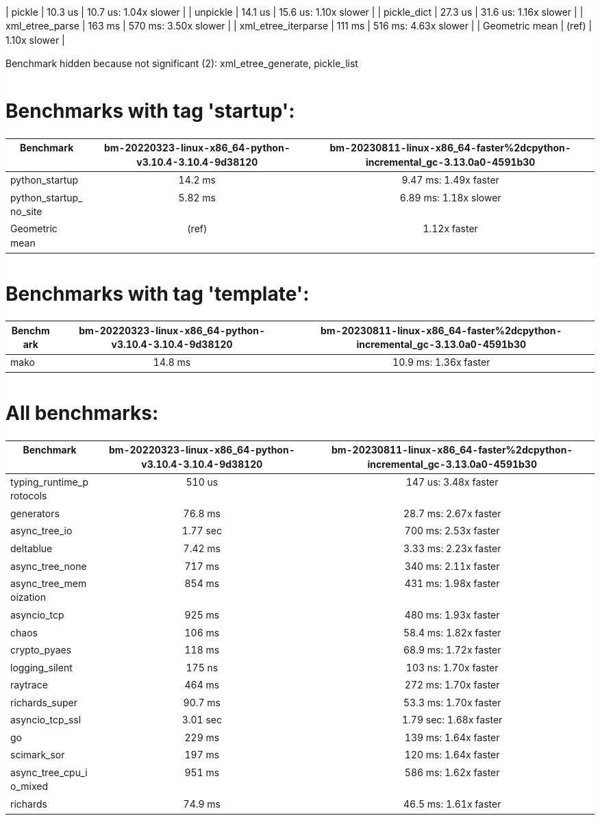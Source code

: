 | pickle               | 10.3 us                                                | 10.7 us: 1.04x slower                                                     |
| unpickle             | 14.1 us                                                | 15.6 us: 1.10x slower                                                     |
| pickle_dict          | 27.3 us                                                | 31.6 us: 1.16x slower                                                     |
| xml_etree_parse      | 163 ms                                                 | 570 ms: 3.50x slower                                                      |
| xml_etree_iterparse  | 111 ms                                                 | 516 ms: 4.63x slower                                                      |
| Geometric mean       | (ref)                                                  | 1.10x slower                                                              |

Benchmark hidden because not significant (2): xml_etree_generate, pickle_list

Benchmarks with tag 'startup':
==============================

| Benchmark              | bm-20220323-linux-x86_64-python-v3.10.4-3.10.4-9d38120 | bm-20230811-linux-x86_64-faster%2dcpython-incremental_gc-3.13.0a0-4591b30 |
|------------------------|:------------------------------------------------------:|:-------------------------------------------------------------------------:|
| python_startup         | 14.2 ms                                                | 9.47 ms: 1.49x faster                                                     |
| python_startup_no_site | 5.82 ms                                                | 6.89 ms: 1.18x slower                                                     |
| Geometric mean         | (ref)                                                  | 1.12x faster                                                              |

Benchmarks with tag 'template':
===============================

| Benchmark | bm-20220323-linux-x86_64-python-v3.10.4-3.10.4-9d38120 | bm-20230811-linux-x86_64-faster%2dcpython-incremental_gc-3.13.0a0-4591b30 |
|-----------|:------------------------------------------------------:|:-------------------------------------------------------------------------:|
| mako      | 14.8 ms                                                | 10.9 ms: 1.36x faster                                                     |

All benchmarks:
===============

| Benchmark                | bm-20220323-linux-x86_64-python-v3.10.4-3.10.4-9d38120 | bm-20230811-linux-x86_64-faster%2dcpython-incremental_gc-3.13.0a0-4591b30 |
|--------------------------|:------------------------------------------------------:|:-------------------------------------------------------------------------:|
| typing_runtime_protocols | 510 us                                                 | 147 us: 3.48x faster                                                      |
| generators               | 76.8 ms                                                | 28.7 ms: 2.67x faster                                                     |
| async_tree_io            | 1.77 sec                                               | 700 ms: 2.53x faster                                                      |
| deltablue                | 7.42 ms                                                | 3.33 ms: 2.23x faster                                                     |
| async_tree_none          | 717 ms                                                 | 340 ms: 2.11x faster                                                      |
| async_tree_memoization   | 854 ms                                                 | 431 ms: 1.98x faster                                                      |
| asyncio_tcp              | 925 ms                                                 | 480 ms: 1.93x faster                                                      |
| chaos                    | 106 ms                                                 | 58.4 ms: 1.82x faster                                                     |
| crypto_pyaes             | 118 ms                                                 | 68.9 ms: 1.72x faster                                                     |
| logging_silent           | 175 ns                                                 | 103 ns: 1.70x faster                                                      |
| raytrace                 | 464 ms                                                 | 272 ms: 1.70x faster                                                      |
| richards_super           | 90.7 ms                                                | 53.3 ms: 1.70x faster                                                     |
| asyncio_tcp_ssl          | 3.01 sec                                               | 1.79 sec: 1.68x faster                                                    |
| go                       | 229 ms                                                 | 139 ms: 1.64x faster                                                      |
| scimark_sor              | 197 ms                                                 | 120 ms: 1.64x faster                                                      |
| async_tree_cpu_io_mixed  | 951 ms                                                 | 586 ms: 1.62x faster                                                      |
| richards                 | 74.9 ms                                                | 46.5 ms: 1.61x faster                                                     |
